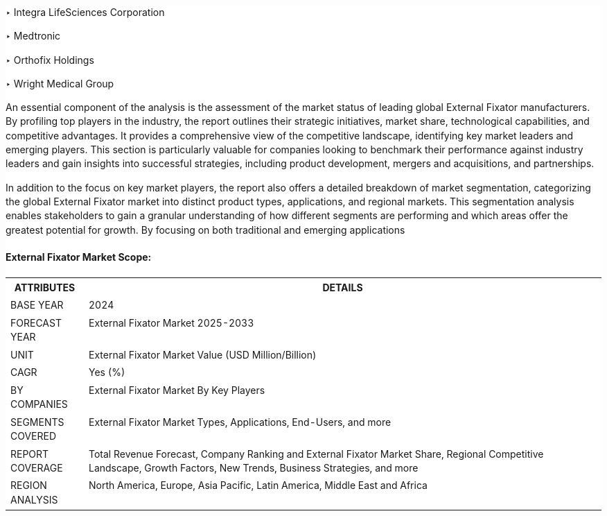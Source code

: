 ‣ Integra LifeSciences Corporation

‣ Medtronic

‣ Orthofix Holdings

‣ Wright Medical Group

An essential component of the analysis is the assessment of the market status of leading global External Fixator manufacturers. By profiling top players in the industry, the report outlines their strategic initiatives, market share, technological capabilities, and competitive advantages. It provides a comprehensive view of the competitive landscape, identifying key market leaders and emerging players. This section is particularly valuable for companies looking to benchmark their performance against industry leaders and gain insights into successful strategies, including product development, mergers and acquisitions, and partnerships.

In addition to the focus on key market players, the report also offers a detailed breakdown of market segmentation, categorizing the global External Fixator market into distinct product types, applications, and regional markets. This segmentation analysis enables stakeholders to gain a granular understanding of how different segments are performing and which areas offer the greatest potential for growth. By focusing on both traditional and emerging applications

<h4>External Fixator Market Scope:</h4>
<table>
<tr>
<th>ATTRIBUTES</th>
<th>DETAILS</th>
</tr>
<tr>
<td>BASE YEAR</td>
<td>2024</td>
</tr>
<tr>
<td>FORECAST YEAR</td>
<td>External Fixator Market 2025-2033</td>
</tr>
<tr>
<td>UNIT</td>
<td>External Fixator Market Value (USD Million/Billion)</td>
<tr>
<td>CAGR</td>
<td>Yes (%)</td>
</tr>
</tr>
<tr>
<td>BY COMPANIES</td>
<td>External Fixator Market By Key Players</td>
</tr>
<tr>
<td>SEGMENTS COVERED</td>
<td>External Fixator Market Types, Applications, End-Users, and more</td>
</tr>
<tr>
<td>REPORT COVERAGE</td>
<td>Total Revenue Forecast, Company Ranking and External Fixator Market Share, Regional Competitive Landscape, Growth Factors, New Trends, Business Strategies, and more</td>
</tr>
<tr>
<td>REGION ANALYSIS</td>
<td>North America, Europe, Asia Pacific, Latin America, Middle East and Africa</td>
</tr>
</table>
